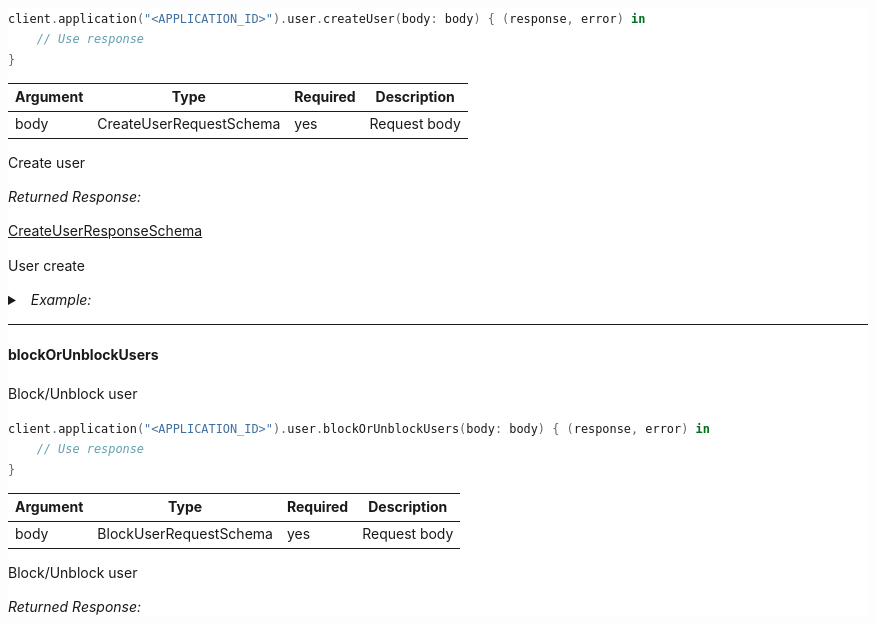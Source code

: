 


```swift
client.application("<APPLICATION_ID>").user.createUser(body: body) { (response, error) in
    // Use response
}
```





| Argument | Type | Required | Description |
| -------- | ---- | -------- | ----------- |
| body | CreateUserRequestSchema | yes | Request body |


Create user

*Returned Response:*




[CreateUserResponseSchema](#CreateUserResponseSchema)

User create




<details><summary><i>&nbsp; Example:</i></summary></details>









---


#### blockOrUnblockUsers
Block/Unblock user




```swift
client.application("<APPLICATION_ID>").user.blockOrUnblockUsers(body: body) { (response, error) in
    // Use response
}
```





| Argument | Type | Required | Description |
| -------- | ---- | -------- | ----------- |
| body | BlockUserRequestSchema | yes | Request body |


Block/Unblock user

*Returned Response:*
